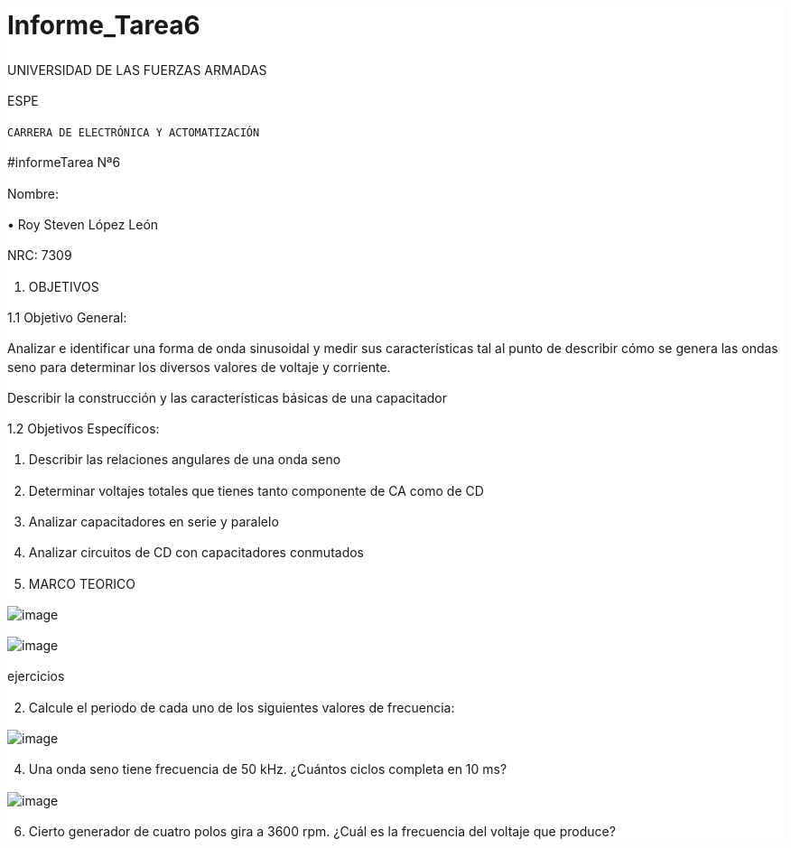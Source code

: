 # Informe_Tarea6

UNIVERSIDAD DE LAS FUERZAS ARMADAS 

ESPE

	CARRERA DE ELECTRÓNICA Y ACTOMATIZACIÓN	


#informeTarea Nª6

Nombre:

•	Roy Steven López León

NRC: 7309

1.	OBJETIVOS

1.1	Objetivo General: 

Analizar e identificar una forma de onda sinusoidal y medir sus características tal al punto de describir cómo se genera las ondas seno para determinar los diversos valores de voltaje y corriente. 

Describir la construcción y las características básicas de una capacitador 

1.2	Objetivos Específicos:

1.	Describir las relaciones angulares de una onda seno 

2.	Determinar voltajes totales que tienes tanto componente de CA como de CD 

3.	 Analizar capacitadores en serie y paralelo 

4.	Analizar circuitos de CD con capacitadores conmutados 



2.	MARCO TEORICO 


![image](https://user-images.githubusercontent.com/84783341/179025545-58f86438-c74f-4227-b14c-46806d78f23b.png)

![image](https://user-images.githubusercontent.com/84783341/179025571-7867751f-08e8-4b80-9453-fa1e4c12b420.png)




ejercicios 

2. Calcule el periodo de cada uno de los siguientes valores de frecuencia:


![image](https://user-images.githubusercontent.com/84783341/179029405-52f11f35-4f28-463f-9ea0-31ad38805ee8.png)

4. Una onda seno tiene frecuencia de 50 kHz. ¿Cuántos ciclos completa en 10 ms?

![image](https://user-images.githubusercontent.com/84783341/179031075-5cad07fa-c916-4d40-847a-18eeeba3d79c.png)


6. Cierto generador de cuatro polos gira a 3600 rpm. ¿Cuál es la frecuencia del voltaje que produce?

